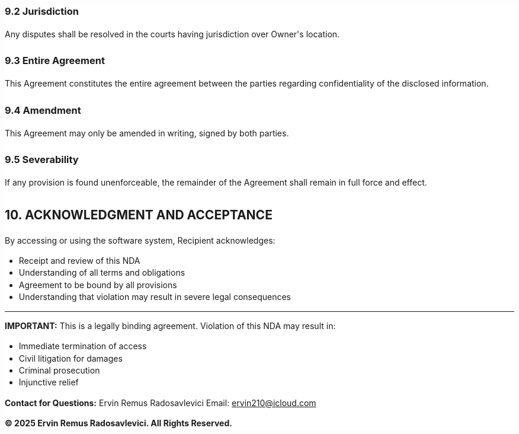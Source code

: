 ### 9.2 Jurisdiction
Any disputes shall be resolved in the courts having jurisdiction over Owner's location.

### 9.3 Entire Agreement
This Agreement constitutes the entire agreement between the parties regarding confidentiality of the disclosed information.

### 9.4 Amendment
This Agreement may only be amended in writing, signed by both parties.

### 9.5 Severability
If any provision is found unenforceable, the remainder of the Agreement shall remain in full force and effect.

## 10. ACKNOWLEDGMENT AND ACCEPTANCE

By accessing or using the software system, Recipient acknowledges:
- Receipt and review of this NDA
- Understanding of all terms and obligations
- Agreement to be bound by all provisions
- Understanding that violation may result in severe legal consequences

---

**IMPORTANT:** This is a legally binding agreement. Violation of this NDA may result in:
- Immediate termination of access
- Civil litigation for damages
- Criminal prosecution
- Injunctive relief

**Contact for Questions:**
Ervin Remus Radosavlevici
Email: ervin210@icloud.com

**© 2025 Ervin Remus Radosavlevici. All Rights Reserved.**